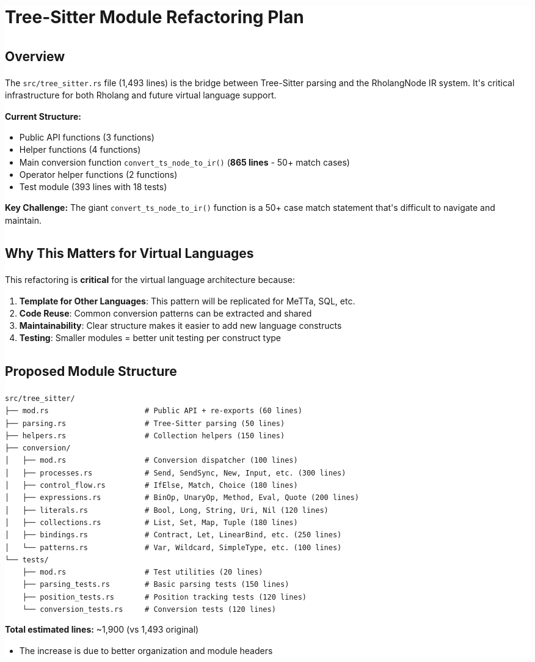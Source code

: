 # Tree-Sitter Module Refactoring Plan

## Overview

The `src/tree_sitter.rs` file (1,493 lines) is the bridge between Tree-Sitter parsing and the RholangNode IR system. It's critical infrastructure for both Rholang and future virtual language support.

**Current Structure:**
- Public API functions (3 functions)
- Helper functions (4 functions)
- Main conversion function `convert_ts_node_to_ir()` (**865 lines** - 50+ match cases)
- Operator helper functions (2 functions)
- Test module (393 lines with 18 tests)

**Key Challenge:** The giant `convert_ts_node_to_ir()` function is a 50+ case match statement that's difficult to navigate and maintain.

## Why This Matters for Virtual Languages

This refactoring is **critical** for the virtual language architecture because:

1. **Template for Other Languages**: This pattern will be replicated for MeTTa, SQL, etc.
2. **Code Reuse**: Common conversion patterns can be extracted and shared
3. **Maintainability**: Clear structure makes it easier to add new language constructs
4. **Testing**: Smaller modules = better unit testing per construct type

## Proposed Module Structure

```
src/tree_sitter/
├── mod.rs                      # Public API + re-exports (60 lines)
├── parsing.rs                  # Tree-Sitter parsing (50 lines)
├── helpers.rs                  # Collection helpers (150 lines)
├── conversion/
│   ├── mod.rs                  # Conversion dispatcher (100 lines)
│   ├── processes.rs            # Send, SendSync, New, Input, etc. (300 lines)
│   ├── control_flow.rs         # IfElse, Match, Choice (180 lines)
│   ├── expressions.rs          # BinOp, UnaryOp, Method, Eval, Quote (200 lines)
│   ├── literals.rs             # Bool, Long, String, Uri, Nil (120 lines)
│   ├── collections.rs          # List, Set, Map, Tuple (180 lines)
│   ├── bindings.rs             # Contract, Let, LinearBind, etc. (250 lines)
│   └── patterns.rs             # Var, Wildcard, SimpleType, etc. (100 lines)
└── tests/
    ├── mod.rs                  # Test utilities (20 lines)
    ├── parsing_tests.rs        # Basic parsing tests (150 lines)
    ├── position_tests.rs       # Position tracking tests (120 lines)
    └── conversion_tests.rs     # Conversion tests (120 lines)
```

**Total estimated lines:** ~1,900 (vs 1,493 original)
- The increase is due to better organization and module headers
